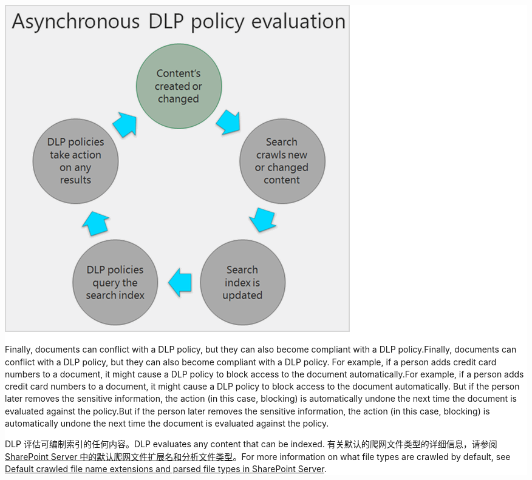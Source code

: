 ![显示 DLP 策略如何异步计算内容的图表](../media/bdf73099-039a-4909-ae89-ac12c41992ba.png)
  

<span data-ttu-id="aa971-429">Finally, documents can conflict with a DLP policy, but they can also become compliant with a DLP policy.</span><span class="sxs-lookup"><span data-stu-id="aa971-429">Finally, documents can conflict with a DLP policy, but they can also become compliant with a DLP policy.</span></span> <span data-ttu-id="aa971-430">For example, if a person adds credit card numbers to a document, it might cause a DLP policy to block access to the document automatically.</span><span class="sxs-lookup"><span data-stu-id="aa971-430">For example, if a person adds credit card numbers to a document, it might cause a DLP policy to block access to the document automatically.</span></span> <span data-ttu-id="aa971-431">But if the person later removes the sensitive information, the action (in this case, blocking) is automatically undone the next time the document is evaluated against the policy.</span><span class="sxs-lookup"><span data-stu-id="aa971-431">But if the person later removes the sensitive information, the action (in this case, blocking) is automatically undone the next time the document is evaluated against the policy.</span></span>
  
<span data-ttu-id="aa971-432">DLP 评估可编制索引的任何内容。</span><span class="sxs-lookup"><span data-stu-id="aa971-432">DLP evaluates any content that can be indexed.</span></span> <span data-ttu-id="aa971-433">有关默认的爬网文件类型的详细信息，请参阅 [SharePoint Server 中的默认爬网文件扩展名和分析文件类型](https://docs.microsoft.com/SharePoint/technical-reference/default-crawled-file-name-extensions-and-parsed-file-types)。</span><span class="sxs-lookup"><span data-stu-id="aa971-433">For more information on what file types are crawled by default, see [Default crawled file name extensions and parsed file types in SharePoint Server](https://docs.microsoft.com/SharePoint/technical-reference/default-crawled-file-name-extensions-and-parsed-file-types).</span></span>
